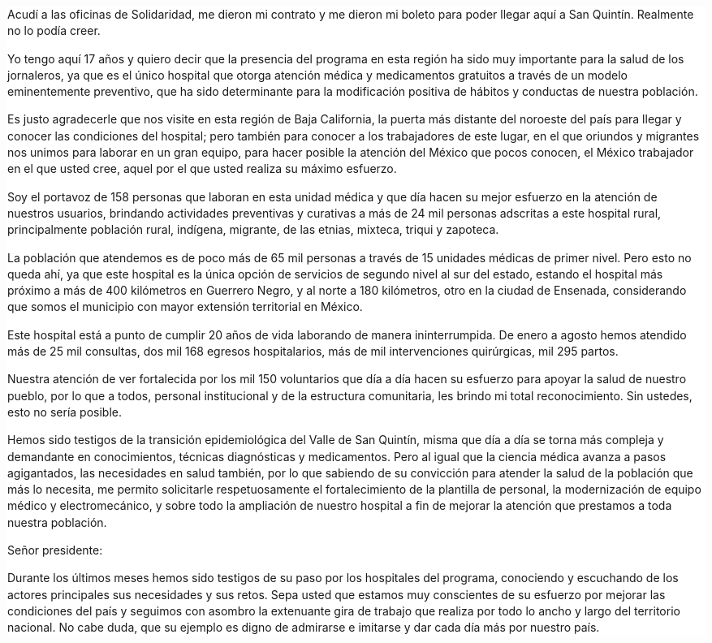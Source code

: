 Acudí a las oficinas de Solidaridad, me dieron mi contrato y me dieron mi
boleto para poder llegar aquí a San Quintín. Realmente no lo podía creer.

Yo tengo aquí 17 años y quiero decir que la presencia del programa en esta
región ha sido muy importante para la salud de los jornaleros, ya que es el
único hospital que otorga atención médica y medicamentos gratuitos a través de
un modelo eminentemente preventivo, que ha sido determinante para la
modificación positiva de hábitos y conductas de nuestra población.

Es justo agradecerle que nos visite en esta región de Baja California, la
puerta más distante del noroeste del país para llegar y conocer las
condiciones del hospital; pero también para conocer a los trabajadores de este
lugar, en el que oriundos y migrantes nos unimos para laborar en un gran
equipo, para hacer posible la atención del México que pocos conocen, el México
trabajador en el que usted cree, aquel por el que usted realiza su máximo
esfuerzo.

Soy el portavoz de 158 personas que laboran en esta unidad médica y que día
hacen su mejor esfuerzo en la atención de nuestros usuarios, brindando
actividades preventivas y curativas a más de 24 mil personas adscritas a este
hospital rural, principalmente población rural, indígena, migrante, de las
etnias, mixteca, triqui y zapoteca.

La población que atendemos es de poco más de 65 mil personas a través de 15
unidades médicas de primer nivel. Pero esto no queda ahí, ya que este hospital
es la única opción de servicios de segundo nivel al sur del estado, estando el
hospital más próximo a más de 400 kilómetros en Guerrero Negro, y al norte a
180 kilómetros, otro en la ciudad de Ensenada, considerando que somos el
municipio con mayor extensión territorial en México.

Este hospital está a punto de cumplir 20 años de vida laborando de manera
ininterrumpida. De enero a agosto hemos atendido más de 25 mil consultas, dos
mil 168 egresos hospitalarios, más de mil intervenciones quirúrgicas, mil 295
partos.

Nuestra atención de ver fortalecida por los mil 150 voluntarios que día a día
hacen su esfuerzo para apoyar la salud de nuestro pueblo, por lo que a todos,
personal institucional y de la estructura comunitaria, les brindo mi total
reconocimiento. Sin ustedes, esto no sería posible.

Hemos sido testigos de la transición epidemiológica del Valle de San Quintín,
misma que día a día se torna más compleja y demandante en conocimientos,
técnicas diagnósticas y medicamentos. Pero al igual que la ciencia médica
avanza a pasos agigantados, las necesidades en salud también, por lo que
sabiendo de su convicción para atender la salud de la población que más lo
necesita, me permito solicitarle respetuosamente el fortalecimiento de la
plantilla de personal, la modernización de equipo médico y electromecánico, y
sobre todo la ampliación de nuestro hospital a fin de mejorar la atención que
prestamos a toda nuestra población.

Señor presidente:

Durante los últimos meses hemos sido testigos de su paso por los hospitales
del programa, conociendo y escuchando de los actores principales sus
necesidades y sus retos. Sepa usted que estamos muy conscientes de su esfuerzo
por mejorar las condiciones del país y seguimos con asombro la extenuante gira
de trabajo que realiza por todo lo ancho y largo del territorio nacional. No
cabe duda, que su ejemplo es digno de admirarse e imitarse y dar cada día más
por nuestro país.
